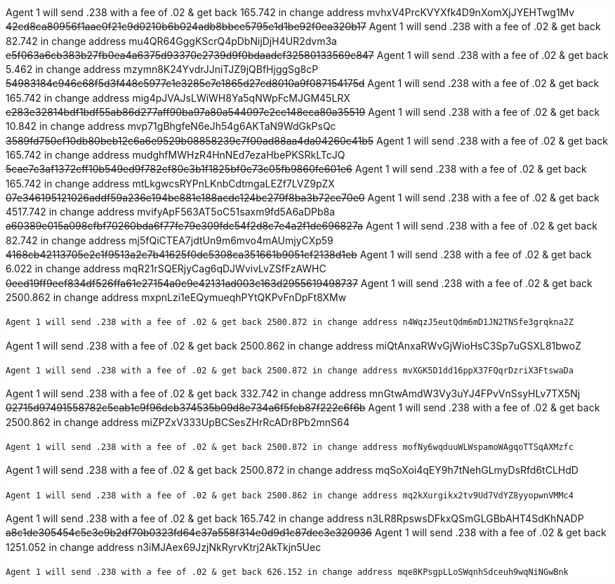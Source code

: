 Agent 1 will send .238 with a fee of .02 & get back 165.742 in change address mvhxV4PrcKVYXfk4D9nXomXjJYEHTwg1Mv
~~42cd8ca80956f1aae0f21c9d0210b6b024adb8bbce5795e1d1be92f0ea320b17~~
Agent 1 will send .238 with a fee of .02 & get back 82.742 in change address mu4QR64GggKScrQ4pDbNijDjH4UR2dvm3a
~~e5f063a6cb383b27fb0ea4a6375d93370c2739d9f0bdaadcf32580133569c847~~
Agent 1 will send .238 with a fee of .02 & get back 5.462 in change address mzymn8K24YvdrJJniTJZ9jQBfHjggSg8cP
~~54983184c946c68f5d3f448c5977c1e3285c7e1865d27cd8010a9f087154175d~~
Agent 1 will send .238 with a fee of .02 & get back 165.742 in change address mig4pJVAJsLWiWH8Ya5qNWpFcMJGM45LRX
~~c283e32814bdf1bdf55ab86d277aff90ba97a80a544097c2ce148eca80a35519~~
Agent 1 will send .238 with a fee of .02 & get back 10.842 in change address mvp71gBhgfeN6eJh54g6AKTaN9WdGkPsQc
~~3589fd750cf10db80beb12c6a6e9529b08858239c7f00ad88aa4da04260c41b5~~
Agent 1 will send .238 with a fee of .02 & get back 165.742 in change address mudghfMWHzR4HnNEd7ezaHbePKSRkLTcJQ
~~5cae7c3af1372cff10b549ed9f782cf80c3b1f1825bf0c73c05fb9860fe601e6~~
Agent 1 will send .238 with a fee of .02 & get back 165.742 in change address mtLkgwcsRYPnLKnbCdtmgaLEZf7LVZ9pZX
~~07e346195121026addf59a236e194bc881e188acdc124bc279f8ba3b72ce70e0~~
Agent 1 will send .238 with a fee of .02 & get back 4517.742 in change address mvifyApF563AT5oC51saxm9fd5A6aDPb8a
~~a60389e015a098cfbf70260bda6f77fc79e309fdc54f2d8c7e4a2f1de696827a~~
Agent 1 will send .238 with a fee of .02 & get back 82.742 in change address mj5fQiCTEA7jdtUn9m6mvo4mAUmjyCXp59
~~4168cb42113705e2c1f9513a2c7b41625f0dc5308ca351661b9051cf2138d1eb~~
Agent 1 will send .238 with a fee of .02 & get back 6.022 in change address mqR21rSQERjyCag6qDJWvivLvZSfFzAWHC
~~0eed19ff9eef834df526ffa61e27154a0c9e42131ad003c163d2955619498737~~
Agent 1 will send .238 with a fee of .02 & get back 2500.862 in change address mxpnLzi1eEQymueqhPYtQKPvFnDpFt8XMw
~~~~
Agent 1 will send .238 with a fee of .02 & get back 2500.872 in change address n4WqzJ5eutQdm6mD1JN2TNSfe3grqkna2Z
~~~~
Agent 1 will send .238 with a fee of .02 & get back 2500.862 in change address miQtAnxaRWvGjWioHsC3Sp7uGSXL81bwoZ
~~~~
Agent 1 will send .238 with a fee of .02 & get back 2500.872 in change address mvXGK5D1dd16ppX37FQqrDzriX3FtswaDa
~~~~
Agent 1 will send .238 with a fee of .02 & get back 332.742 in change address mnGtwAmdW3Vy3uYJ4FPvVnSsyHLv7TX5Nj
~~02715d97491558782c5cab1c9f96dcb374535b09d8e734a6f5feb87f222c6f6b~~
Agent 1 will send .238 with a fee of .02 & get back 2500.862 in change address miZPZxV333UpBCSesZHrRcADr8Pb2mnS64
~~~~
Agent 1 will send .238 with a fee of .02 & get back 2500.872 in change address mofNy6wqduuWLWspamoWAgqoTTSqAXMzfc
~~~~
Agent 1 will send .238 with a fee of .02 & get back 2500.872 in change address mqSoXoi4qEY9h7tNehGLmyDsRfd6tCLHdD
~~~~
Agent 1 will send .238 with a fee of .02 & get back 2500.862 in change address mq2kXurgikx2tv9Ud7VdYZ8yyopwnVMMc4
~~~~
Agent 1 will send .238 with a fee of .02 & get back 165.742 in change address n3LR8RpswsDFkxQSmGLGBbAHT4SdKhNADP
~~a8c1de305454c5c3e9b2df70b0323fd64c37a558f314e0d9d1c87dec3e320936~~
Agent 1 will send .238 with a fee of .02 & get back 1251.052 in change address n3iMJAex69JzjNkRyrvKtrj2AkTkjn5Uec
~~~~
Agent 1 will send .238 with a fee of .02 & get back 626.152 in change address mqe8KPsgpLLoSWqnhSdceuh9wqNiNGwBnk
~~~~